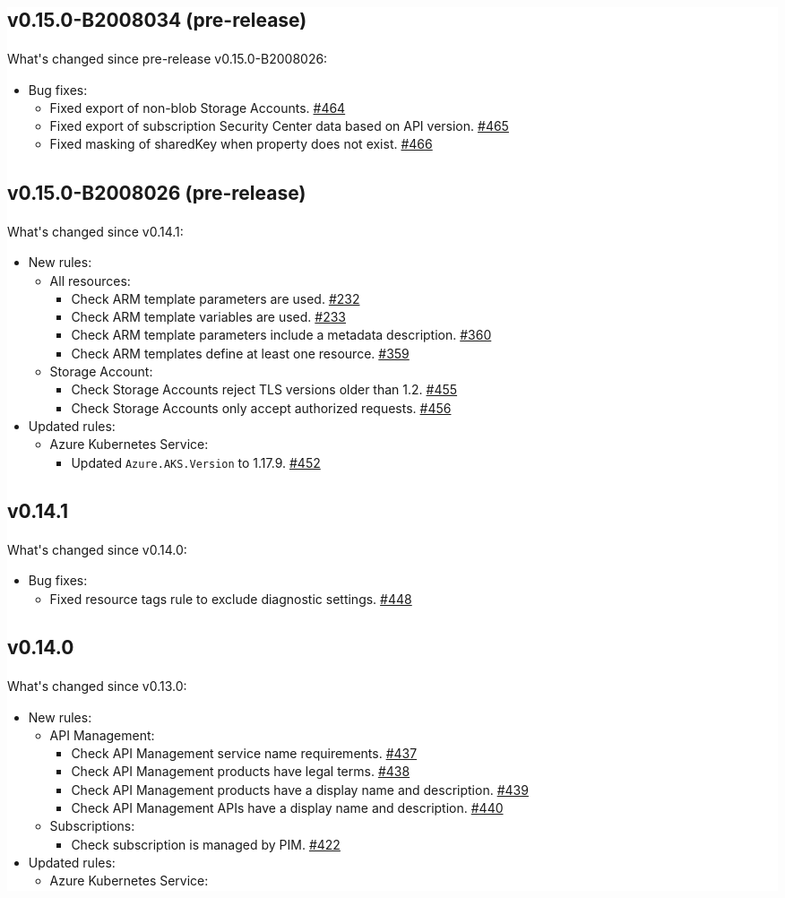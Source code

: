 ## v0.15.0-B2008034 (pre-release)

What's changed since pre-release v0.15.0-B2008026:

- Bug fixes:
  - Fixed export of non-blob Storage Accounts. [#464](https://github.com/Azure/PSRule.Rules.Azure/issues/464)
  - Fixed export of subscription Security Center data based on API version. [#465](https://github.com/Azure/PSRule.Rules.Azure/issues/465)
  - Fixed masking of sharedKey when property does not exist. [#466](https://github.com/Azure/PSRule.Rules.Azure/issues/466)

## v0.15.0-B2008026 (pre-release)

What's changed since v0.14.1:

- New rules:
  - All resources:
    - Check ARM template parameters are used. [#232](https://github.com/Azure/PSRule.Rules.Azure/issues/232)
    - Check ARM template variables are used. [#233](https://github.com/Azure/PSRule.Rules.Azure/issues/233)
    - Check ARM template parameters include a metadata description. [#360](https://github.com/Azure/PSRule.Rules.Azure/issues/360)
    - Check ARM templates define at least one resource. [#359](https://github.com/Azure/PSRule.Rules.Azure/issues/359)
  - Storage Account:
    - Check Storage Accounts reject TLS versions older than 1.2. [#455](https://github.com/Azure/PSRule.Rules.Azure/issues/455)
    - Check Storage Accounts only accept authorized requests. [#456](https://github.com/Azure/PSRule.Rules.Azure/issues/456)
- Updated rules:
  - Azure Kubernetes Service:
    - Updated `Azure.AKS.Version` to 1.17.9. [#452](https://github.com/Azure/PSRule.Rules.Azure/issues/452)

## v0.14.1

What's changed since v0.14.0:

- Bug fixes:
  - Fixed resource tags rule to exclude diagnostic settings. [#448](https://github.com/Azure/PSRule.Rules.Azure/issues/448)

## v0.14.0

What's changed since v0.13.0:

- New rules:
  - API Management:
    - Check API Management service name requirements. [#437](https://github.com/Azure/PSRule.Rules.Azure/issues/437)
    - Check API Management products have legal terms. [#438](https://github.com/Azure/PSRule.Rules.Azure/issues/438)
    - Check API Management products have a display name and description. [#439](https://github.com/Azure/PSRule.Rules.Azure/issues/439)
    - Check API Management APIs have a display name and description. [#440](https://github.com/Azure/PSRule.Rules.Azure/issues/440)
  - Subscriptions:
    - Check subscription is managed by PIM. [#422](https://github.com/Azure/PSRule.Rules.Azure/issues/422)
- Updated rules:
  - Azure Kubernetes Service: